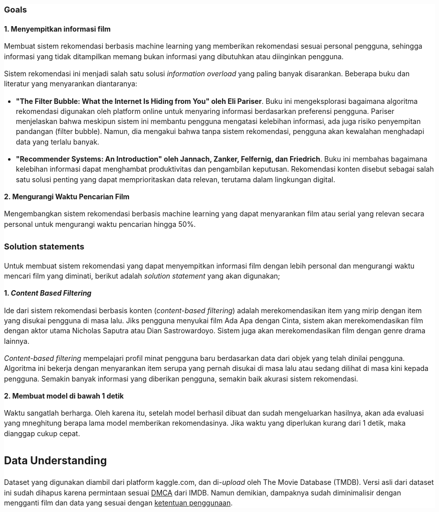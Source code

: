 ### Goals

**1. Menyempitkan informasi film**

Membuat sistem rekomendasi berbasis machine learning yang memberikan rekomendasi sesuai personal pengguna, sehingga informasi yang tidak ditampilkan memang bukan informasi yang dibutuhkan atau diinginkan pengguna.

Sistem rekomendasi ini menjadi salah satu solusi *information overload* yang paling banyak disarankan. Beberapa buku dan literatur yang menyarankan diantaranya:

- **"The Filter Bubble: What the Internet Is Hiding from You" oleh Eli Pariser**.
Buku ini mengeksplorasi bagaimana algoritma rekomendasi digunakan oleh platform online untuk menyaring informasi berdasarkan preferensi pengguna. Pariser menjelaskan bahwa meskipun sistem ini membantu pengguna mengatasi kelebihan informasi, ada juga risiko penyempitan pandangan (filter bubble). Namun, dia mengakui bahwa tanpa sistem rekomendasi, pengguna akan kewalahan menghadapi data yang terlalu banyak.

- **"Recommender Systems: An Introduction" oleh Jannach, Zanker, Felfernig, dan Friedrich**.
Buku ini membahas bagaimana kelebihan informasi dapat menghambat produktivitas dan pengambilan keputusan. Rekomendasi konten disebut sebagai salah satu solusi penting yang dapat memprioritaskan data relevan, terutama dalam lingkungan digital.

**2. Mengurangi Waktu Pencarian Film**

Mengembangkan sistem rekomendasi berbasis machine learning yang dapat menyarankan film atau serial yang relevan secara personal untuk mengurangi waktu pencarian hingga 50%.

### Solution statements

Untuk membuat sistem rekomendasi yang dapat menyempitkan informasi film dengan lebih personal dan mengurangi waktu mencari film yang diminati, berikut adalah *solution statement* yang akan digunakan;

**1. *Content Based Filtering***

Ide dari sistem rekomendasi berbasis konten (*content-based filtering*) adalah merekomendasikan item yang mirip dengan item yang disukai pengguna di masa lalu. Jiks pengguna menyukai film Ada Apa dengan Cinta, sistem akan merekomendasikan film dengan aktor utama Nicholas Saputra atau Dian Sastrowardoyo. Sistem juga akan merekomendasikan film dengan genre drama lainnya.

*Content-based filtering* mempelajari profil minat pengguna baru berdasarkan data dari objek yang telah dinilai pengguna. Algoritma ini bekerja dengan menyarankan item serupa yang pernah disukai di masa lalu atau sedang dilihat di masa kini kepada pengguna. Semakin banyak informasi yang diberikan pengguna, semakin baik akurasi sistem rekomendasi.

**2. Membuat model di bawah 1 detik**

Waktu sangatlah berharga. Oleh karena itu, setelah model berhasil dibuat dan sudah mengeluarkan hasilnya, akan ada evaluasi yang mneghitung berapa lama model memberikan rekomendasinya. Jika waktu yang diperlukan kurang dari 1 detik, maka dianggap cukup cepat.

## Data Understanding

Dataset yang digunakan diambil dari platform kaggle.com, dan di-*upload* oleh The Movie Database (TMDB). Versi asli dari dataset ini sudah dihapus karena permintaan sesuai [DMCA](https://en.wikipedia.org/wiki/Digital_Millennium_Copyright_Act) dari IMDB. Namun demikian, dampaknya sudah diminimalisir dengan mengganti film dan data yang sesuai dengan [ketentuan penggunaan](https://www.themoviedb.org/api-terms-of-use).
